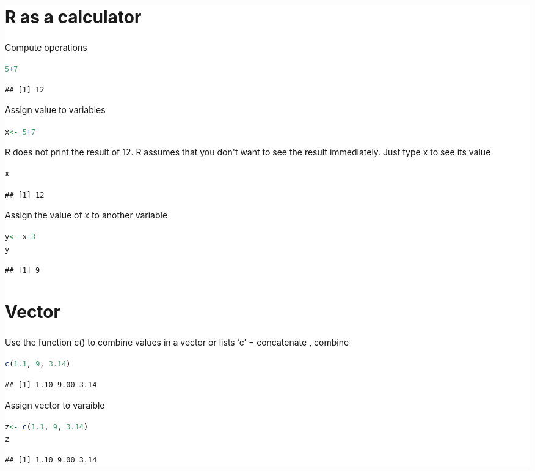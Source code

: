 # R as a calculator
Compute operations

```r
5+7
```

```
## [1] 12
```
Assign value to variables

```r
x<- 5+7
```
R does not print the result of 12. R assumes that you don't want to see the result immediately. 
Just type x to see its value

```r
x
```

```
## [1] 12
```
Assign the value of x to another variable

```r
y<- x-3
y
```

```
## [1] 9
```

# Vector 
Use the function c() to combine values in a vector or lists 
‘c’ = concatenate , combine  


```r
c(1.1, 9, 3.14) 
```

```
## [1] 1.10 9.00 3.14
```
Assign vector to varaible 

```r
z<- c(1.1, 9, 3.14) 
z
```

```
## [1] 1.10 9.00 3.14
```
